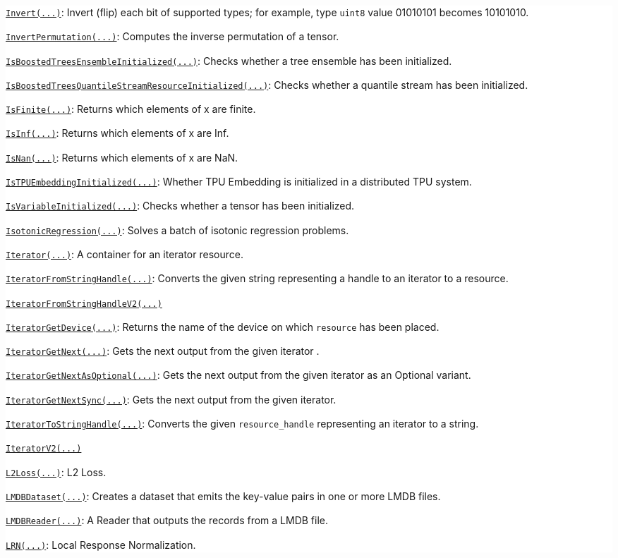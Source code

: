 [`Invert(...)`](../../../tf/raw_ops/Invert.md): Invert (flip) each bit of supported types; for example, type `uint8` value 01010101 becomes 10101010.

[`InvertPermutation(...)`](../../../tf/raw_ops/InvertPermutation.md): Computes the inverse permutation of a tensor.

[`IsBoostedTreesEnsembleInitialized(...)`](../../../tf/raw_ops/IsBoostedTreesEnsembleInitialized.md): Checks whether a tree ensemble has been initialized.

[`IsBoostedTreesQuantileStreamResourceInitialized(...)`](../../../tf/raw_ops/IsBoostedTreesQuantileStreamResourceInitialized.md): Checks whether a quantile stream has been initialized.

[`IsFinite(...)`](../../../tf/raw_ops/IsFinite.md): Returns which elements of x are finite.

[`IsInf(...)`](../../../tf/raw_ops/IsInf.md): Returns which elements of x are Inf.

[`IsNan(...)`](../../../tf/raw_ops/IsNan.md): Returns which elements of x are NaN.

[`IsTPUEmbeddingInitialized(...)`](../../../tf/raw_ops/IsTPUEmbeddingInitialized.md): Whether TPU Embedding is initialized in a distributed TPU system.

[`IsVariableInitialized(...)`](../../../tf/raw_ops/IsVariableInitialized.md): Checks whether a tensor has been initialized.

[`IsotonicRegression(...)`](../../../tf/raw_ops/IsotonicRegression.md): Solves a batch of isotonic regression problems.

[`Iterator(...)`](../../../tf/raw_ops/Iterator.md): A container for an iterator resource.

[`IteratorFromStringHandle(...)`](../../../tf/raw_ops/IteratorFromStringHandle.md): Converts the given string representing a handle to an iterator to a resource.

[`IteratorFromStringHandleV2(...)`](../../../tf/raw_ops/IteratorFromStringHandleV2.md)

[`IteratorGetDevice(...)`](../../../tf/raw_ops/IteratorGetDevice.md): Returns the name of the device on which `resource` has been placed.

[`IteratorGetNext(...)`](../../../tf/raw_ops/IteratorGetNext.md): Gets the next output from the given iterator .

[`IteratorGetNextAsOptional(...)`](../../../tf/raw_ops/IteratorGetNextAsOptional.md): Gets the next output from the given iterator as an Optional variant.

[`IteratorGetNextSync(...)`](../../../tf/raw_ops/IteratorGetNextSync.md): Gets the next output from the given iterator.

[`IteratorToStringHandle(...)`](../../../tf/raw_ops/IteratorToStringHandle.md): Converts the given `resource_handle` representing an iterator to a string.

[`IteratorV2(...)`](../../../tf/raw_ops/IteratorV2.md)

[`L2Loss(...)`](../../../tf/raw_ops/L2Loss.md): L2 Loss.

[`LMDBDataset(...)`](../../../tf/raw_ops/LMDBDataset.md): Creates a dataset that emits the key-value pairs in one or more LMDB files.

[`LMDBReader(...)`](../../../tf/raw_ops/LMDBReader.md): A Reader that outputs the records from a LMDB file.

[`LRN(...)`](../../../tf/raw_ops/LRN.md): Local Response Normalization.
